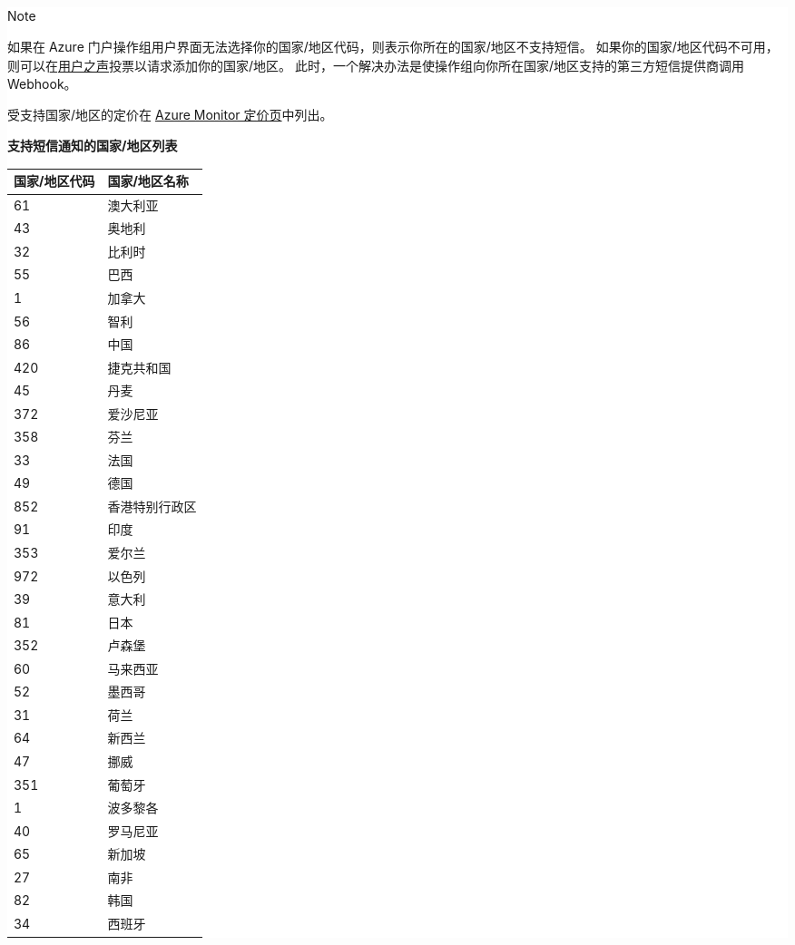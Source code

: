 > [!NOTE]
> 如果在 Azure 门户操作组用户界面无法选择你的国家/地区代码，则表示你所在的国家/地区不支持短信。  如果你的国家/地区代码不可用，则可以在[用户之声](https://feedback.azure.com/forums/913690-azure-monitor/suggestions/36663181-add-more-country-codes-for-sms-alerting-and-voice)投票以请求添加你的国家/地区。 此时，一个解决办法是使操作组向你所在国家/地区支持的第三方短信提供商调用 Webhook。  

受支持国家/地区的定价在 [Azure Monitor 定价页](https://azure.microsoft.com/pricing/details/monitor/)中列出。

**支持短信通知的国家/地区列表**

| 国家/地区代码 | 国家/地区名称 |
|:---|:---|
| 61 | 澳大利亚 |
| 43 | 奥地利 |
| 32 | 比利时 |
| 55 | 巴西 |
| 1 |加拿大 |
| 56 | 智利 |
| 86 | 中国 |
| 420 | 捷克共和国 |
| 45 | 丹麦 |
| 372 | 爱沙尼亚 |
| 358 | 芬兰 |
| 33 | 法国 |
| 49 | 德国 |
| 852 | 香港特别行政区 |
| 91 | 印度 |
| 353 | 爱尔兰 |
| 972 | 以色列 |
| 39 | 意大利 |
| 81 | 日本 |
| 352 | 卢森堡 |
| 60 | 马来西亚 |
| 52 | 墨西哥 |
| 31 | 荷兰 |
| 64 | 新西兰 |
| 47 | 挪威 |
| 351 | 葡萄牙 |
| 1 | 波多黎各 |
| 40 | 罗马尼亚 |
| 65 | 新加坡 |
| 27 | 南非 |
| 82 | 韩国 |
| 34 | 西班牙 |